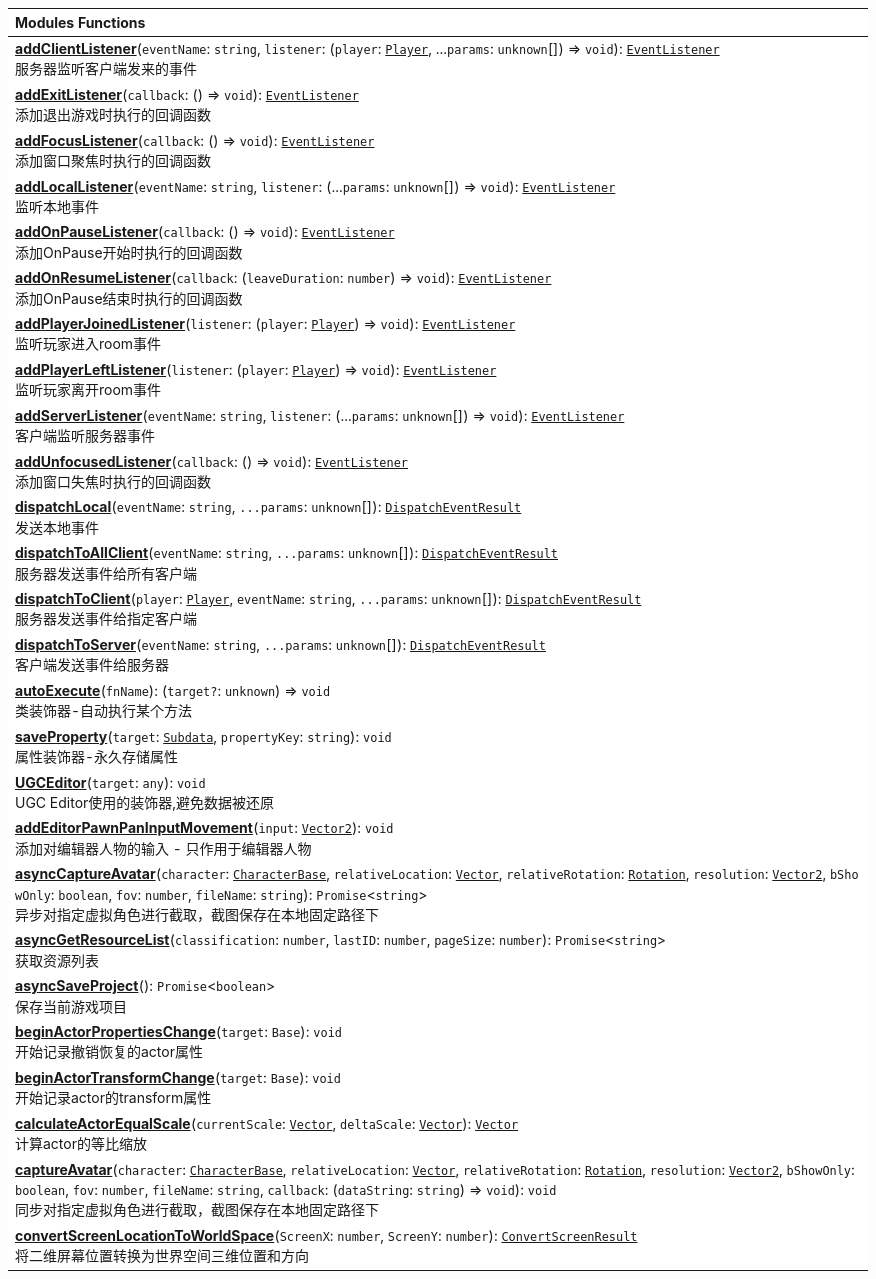 | Modules Functions |
| :-----|
| **[addClientListener](../modules/Events.Events.md#addclientlistener)**(`eventName`: `string`, `listener`: (`player`: [`Player`](../classes/Gameplay.Gameplay.Player.md), ...`params`: `unknown`[]) => `void`): [`EventListener`](../classes/Events.Events.EventListener.md) <br> 服务器监听客户端发来的事件|
| **[addExitListener](../modules/Events.Events.md#addexitlistener)**(`callback`: () => `void`): [`EventListener`](../classes/Events.Events.EventListener.md) <br> 添加退出游戏时执行的回调函数|
| **[addFocusListener](../modules/Events.Events.md#addfocuslistener)**(`callback`: () => `void`): [`EventListener`](../classes/Events.Events.EventListener.md) <br> 添加窗口聚焦时执行的回调函数|
| **[addLocalListener](../modules/Events.Events.md#addlocallistener)**(`eventName`: `string`, `listener`: (...`params`: `unknown`[]) => `void`): [`EventListener`](../classes/Events.Events.EventListener.md) <br> 监听本地事件|
| **[addOnPauseListener](../modules/Events.Events.md#addonpauselistener)**(`callback`: () => `void`): [`EventListener`](../classes/Events.Events.EventListener.md) <br> 添加OnPause开始时执行的回调函数|
| **[addOnResumeListener](../modules/Events.Events.md#addonresumelistener)**(`callback`: (`leaveDuration`: `number`) => `void`): [`EventListener`](../classes/Events.Events.EventListener.md) <br> 添加OnPause结束时执行的回调函数|
| **[addPlayerJoinedListener](../modules/Events.Events.md#addplayerjoinedlistener)**(`listener`: (`player`: [`Player`](../classes/Gameplay.Gameplay.Player.md)) => `void`): [`EventListener`](../classes/Events.Events.EventListener.md) <br> 监听玩家进入room事件|
| **[addPlayerLeftListener](../modules/Events.Events.md#addplayerleftlistener)**(`listener`: (`player`: [`Player`](../classes/Gameplay.Gameplay.Player.md)) => `void`): [`EventListener`](../classes/Events.Events.EventListener.md) <br> 监听玩家离开room事件|
| **[addServerListener](../modules/Events.Events.md#addserverlistener)**(`eventName`: `string`, `listener`: (...`params`: `unknown`[]) => `void`): [`EventListener`](../classes/Events.Events.EventListener.md) <br> 客户端监听服务器事件|
| **[addUnfocusedListener](../modules/Events.Events.md#addunfocusedlistener)**(`callback`: () => `void`): [`EventListener`](../classes/Events.Events.EventListener.md) <br> 添加窗口失焦时执行的回调函数|
| **[dispatchLocal](../modules/Events.Events.md#dispatchlocal)**(`eventName`: `string`, `...params`: `unknown`[]): [`DispatchEventResult`](../enums/Events.Events.DispatchEventResult.md) <br> 发送本地事件|
| **[dispatchToAllClient](../modules/Events.Events.md#dispatchtoallclient)**(`eventName`: `string`, `...params`: `unknown`[]): [`DispatchEventResult`](../enums/Events.Events.DispatchEventResult.md) <br> 服务器发送事件给所有客户端|
| **[dispatchToClient](../modules/Events.Events.md#dispatchtoclient)**(`player`: [`Player`](../classes/Gameplay.Gameplay.Player.md), `eventName`: `string`, `...params`: `unknown`[]): [`DispatchEventResult`](../enums/Events.Events.DispatchEventResult.md) <br> 服务器发送事件给指定客户端|
| **[dispatchToServer](../modules/Events.Events.md#dispatchtoserver)**(`eventName`: `string`, `...params`: `unknown`[]): [`DispatchEventResult`](../enums/Events.Events.DispatchEventResult.md) <br> 客户端发送事件给服务器|
| **[autoExecute](../modules/Extension.Extension.Decorator.md#autoexecute)**(`fnName`): (`target?`: `unknown`) => `void` <br> 类装饰器-自动执行某个方法|
| **[saveProperty](../modules/Extension.Extension.Decorator.md#saveproperty)**(`target`: [`Subdata`](../classes/Extension.Extension.Subdata.md), `propertyKey`: `string`): `void` <br> 属性装饰器-永久存储属性|
| **[UGCEditor](../modules/MobileEditor.MobileEditor.md#ugceditor)**(`target`: `any`): `void` <br> UGC Editor使用的装饰器,避免数据被还原|
| **[addEditorPawnPanInputMovement](../modules/MobileEditor.MobileEditor.md#addeditorpawnpaninputmovement)**(`input`: [`Vector2`](../classes/Type.Type.Vector2.md)): `void` <br> 添加对编辑器人物的输入 - 只作用于编辑器人物|
| **[asyncCaptureAvatar](../modules/MobileEditor.MobileEditor.md#asynccaptureavatar)**(`character`: [`CharacterBase`](../classes/Gameplay.Gameplay.CharacterBase.md), `relativeLocation`: [`Vector`](../classes/Type.Type.Vector.md), `relativeRotation`: [`Rotation`](../classes/Type.Type.Rotation.md), `resolution`: [`Vector2`](../classes/Type.Type.Vector2.md), `bShowOnly`: `boolean`, `fov`: `number`, `fileName`: `string`): `Promise`<`string`\> <br> 异步对指定虚拟角色进行截取，截图保存在本地固定路径下|
| **[asyncGetResourceList](../modules/MobileEditor.MobileEditor.md#asyncgetresourcelist)**(`classification`: `number`, `lastID`: `number`, `pageSize`: `number`): `Promise`<`string`\> <br> 获取资源列表|
| **[asyncSaveProject](../modules/MobileEditor.MobileEditor.md#asyncsaveproject)**(): `Promise`<`boolean`\> <br> 保存当前游戏项目|
| **[beginActorPropertiesChange](../modules/MobileEditor.MobileEditor.md#beginactorpropertieschange)**(`target`: `Base`): `void` <br> 开始记录撤销恢复的actor属性|
| **[beginActorTransformChange](../modules/MobileEditor.MobileEditor.md#beginactortransformchange)**(`target`: `Base`): `void` <br> 开始记录actor的transform属性|
| **[calculateActorEqualScale](../modules/MobileEditor.MobileEditor.md#calculateactorequalscale)**(`currentScale`: [`Vector`](../classes/Type.Type.Vector.md), `deltaScale`: [`Vector`](../classes/Type.Type.Vector.md)): [`Vector`](../classes/Type.Type.Vector.md) <br> 计算actor的等比缩放|
| **[captureAvatar](../modules/MobileEditor.MobileEditor.md#captureavatar)**(`character`: [`CharacterBase`](../classes/Gameplay.Gameplay.CharacterBase.md), `relativeLocation`: [`Vector`](../classes/Type.Type.Vector.md), `relativeRotation`: [`Rotation`](../classes/Type.Type.Rotation.md), `resolution`: [`Vector2`](../classes/Type.Type.Vector2.md), `bShowOnly`: `boolean`, `fov`: `number`, `fileName`: `string`, `callback`: (`dataString`: `string`) => `void`): `void` <br> 同步对指定虚拟角色进行截取，截图保存在本地固定路径下|
| **[convertScreenLocationToWorldSpace](../modules/MobileEditor.MobileEditor.md#convertscreenlocationtoworldspace)**(`ScreenX`: `number`, `ScreenY`: `number`): [`ConvertScreenResult`](../classes/Type.Type.ConvertScreenResult.md) <br> 将二维屏幕位置转换为世界空间三维位置和方向|